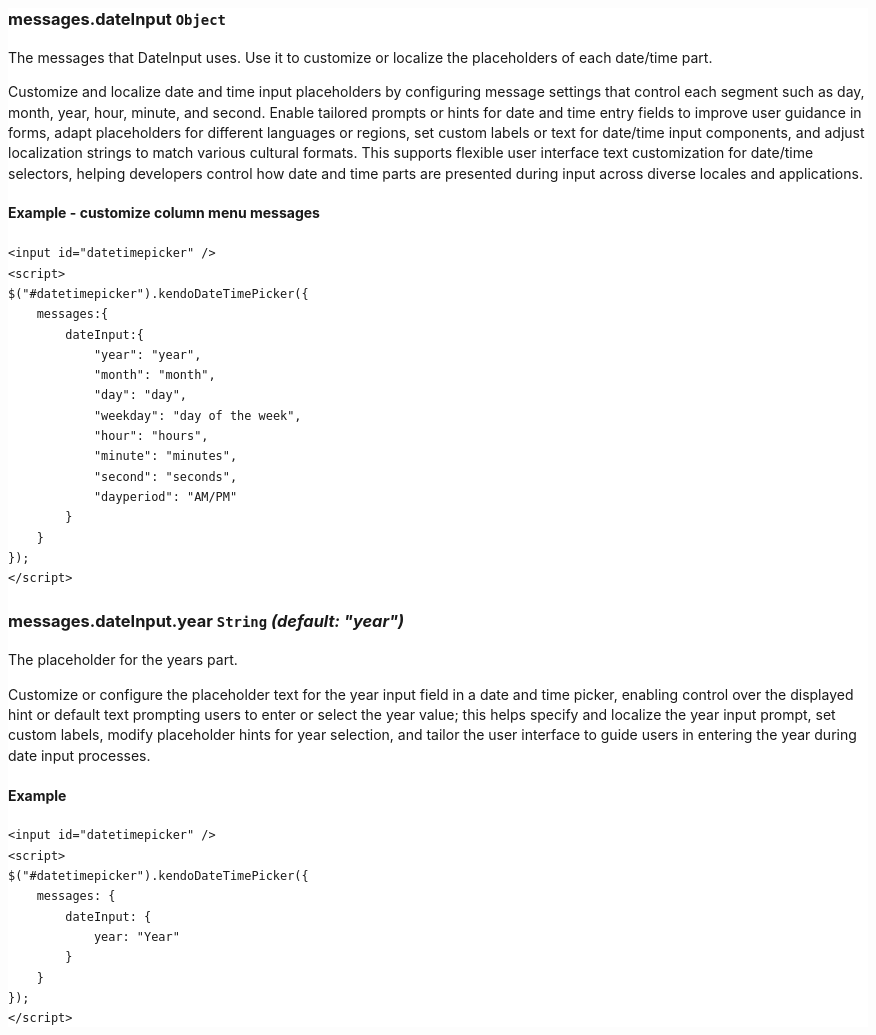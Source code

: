 ### messages.dateInput `Object`

The messages that DateInput uses.  Use it to customize or localize the placeholders of each date/time part.


<div class="meta-api-description">
Customize and localize date and time input placeholders by configuring message settings that control each segment such as day, month, year, hour, minute, and second. Enable tailored prompts or hints for date and time entry fields to improve user guidance in forms, adapt placeholders for different languages or regions, set custom labels or text for date/time input components, and adjust localization strings to match various cultural formats. This supports flexible user interface text customization for date/time selectors, helping developers control how date and time parts are presented during input across diverse locales and applications.
</div>

#### Example - customize column menu messages

    <input id="datetimepicker" />
    <script>
    $("#datetimepicker").kendoDateTimePicker({
        messages:{
            dateInput:{
                "year": "year",
                "month": "month",
                "day": "day",
                "weekday": "day of the week",
                "hour": "hours",
                "minute": "minutes",
                "second": "seconds",
                "dayperiod": "AM/PM"
            }
        }
    });
    </script>

### messages.dateInput.year `String` *(default: "year")*

The placeholder for the years part.


<div class="meta-api-description">
Customize or configure the placeholder text for the year input field in a date and time picker, enabling control over the displayed hint or default text prompting users to enter or select the year value; this helps specify and localize the year input prompt, set custom labels, modify placeholder hints for year selection, and tailor the user interface to guide users in entering the year during date input processes.
</div>

#### Example

    <input id="datetimepicker" />
    <script>
    $("#datetimepicker").kendoDateTimePicker({
        messages: {
            dateInput: {
                year: "Year"
            }
        }
    });
    </script>
